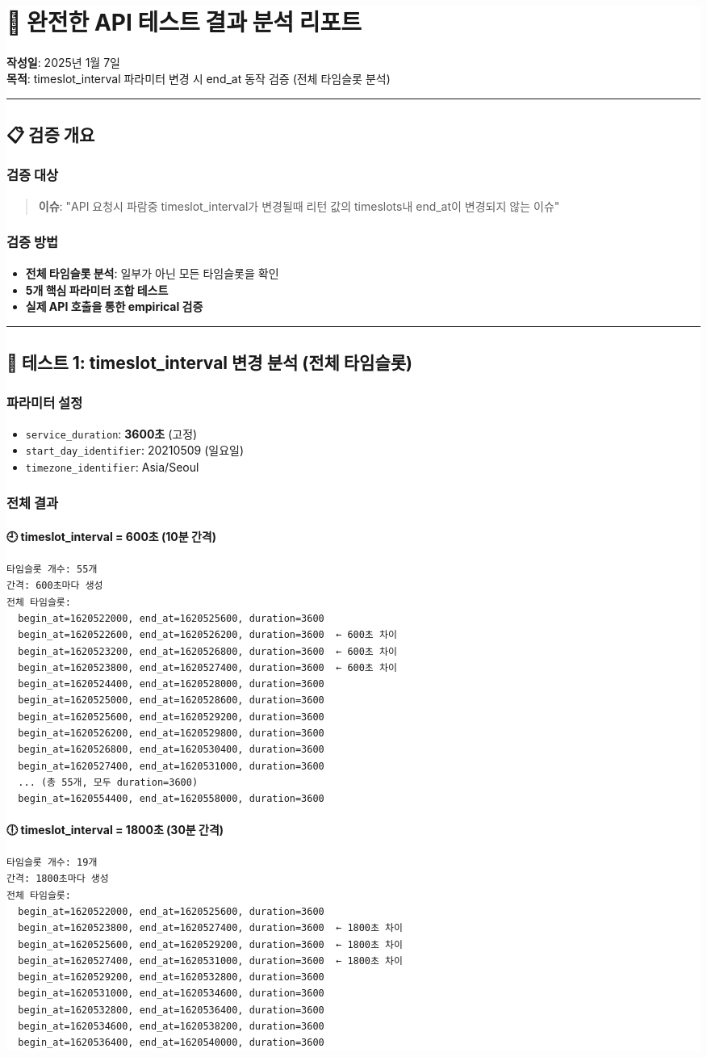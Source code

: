 # 🧪 완전한 API 테스트 결과 분석 리포트

**작성일**: 2025년 1월 7일  
**목적**: timeslot_interval 파라미터 변경 시 end_at 동작 검증 (전체 타임슬롯 분석)

---

## 📋 검증 개요

### **검증 대상**
> **이슈**: "API 요청시 파람중 timeslot_interval가 변경될때 리턴 값의 timeslots내 end_at이 변경되지 않는 이슈"

### **검증 방법**
- **전체 타임슬롯 분석**: 일부가 아닌 모든 타임슬롯을 확인
- **5개 핵심 파라미터 조합 테스트**
- **실제 API 호출을 통한 empirical 검증**

---

## 🔧 **테스트 1: timeslot_interval 변경 분석 (전체 타임슬롯)**

### 파라미터 설정
- `service_duration`: **3600초** (고정)
- `start_day_identifier`: 20210509 (일요일)
- `timezone_identifier`: Asia/Seoul

### 전체 결과

#### **🕘 timeslot_interval = 600초 (10분 간격)**
```
타임슬롯 개수: 55개
간격: 600초마다 생성
전체 타임슬롯:
  begin_at=1620522000, end_at=1620525600, duration=3600
  begin_at=1620522600, end_at=1620526200, duration=3600  ← 600초 차이
  begin_at=1620523200, end_at=1620526800, duration=3600  ← 600초 차이
  begin_at=1620523800, end_at=1620527400, duration=3600  ← 600초 차이
  begin_at=1620524400, end_at=1620528000, duration=3600
  begin_at=1620525000, end_at=1620528600, duration=3600
  begin_at=1620525600, end_at=1620529200, duration=3600
  begin_at=1620526200, end_at=1620529800, duration=3600
  begin_at=1620526800, end_at=1620530400, duration=3600
  begin_at=1620527400, end_at=1620531000, duration=3600
  ... (총 55개, 모두 duration=3600)
  begin_at=1620554400, end_at=1620558000, duration=3600
```

#### **🕕 timeslot_interval = 1800초 (30분 간격)**
```
타임슬롯 개수: 19개
간격: 1800초마다 생성
전체 타임슬롯:
  begin_at=1620522000, end_at=1620525600, duration=3600
  begin_at=1620523800, end_at=1620527400, duration=3600  ← 1800초 차이
  begin_at=1620525600, end_at=1620529200, duration=3600  ← 1800초 차이
  begin_at=1620527400, end_at=1620531000, duration=3600  ← 1800초 차이
  begin_at=1620529200, end_at=1620532800, duration=3600
  begin_at=1620531000, end_at=1620534600, duration=3600
  begin_at=1620532800, end_at=1620536400, duration=3600
  begin_at=1620534600, end_at=1620538200, duration=3600
  begin_at=1620536400, end_at=1620540000, duration=3600
```